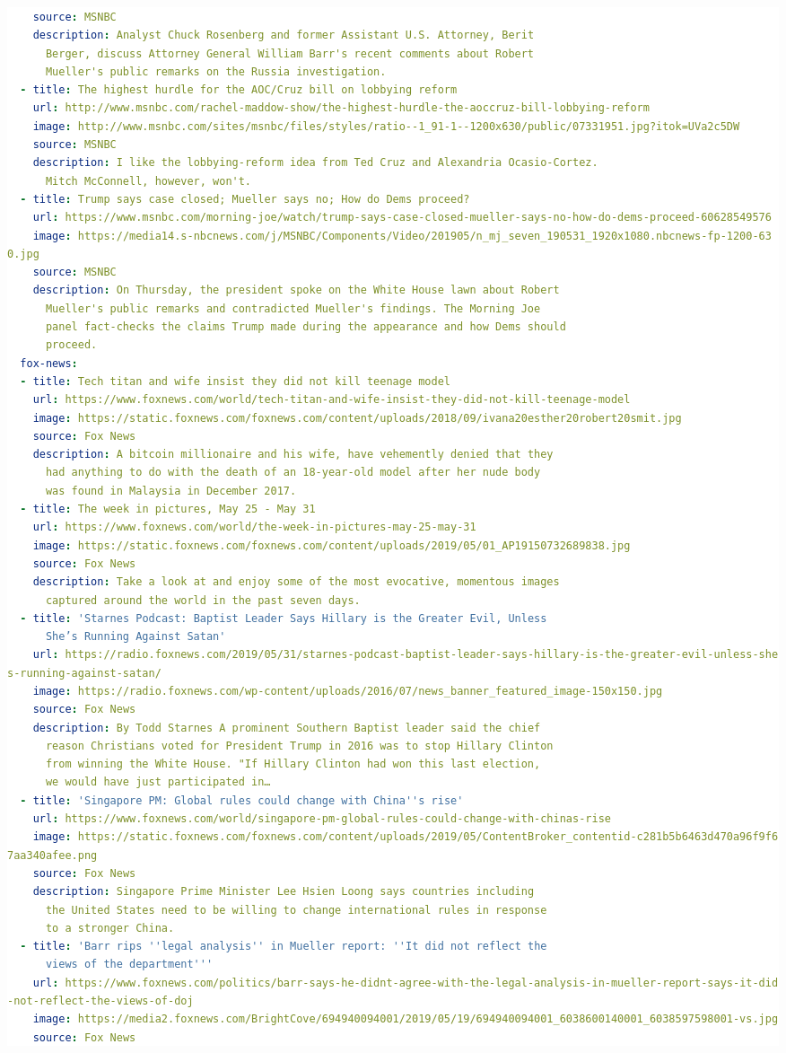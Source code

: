 ```yaml
    source: MSNBC
    description: Analyst Chuck Rosenberg and former Assistant U.S. Attorney, Berit
      Berger, discuss Attorney General William Barr's recent comments about Robert
      Mueller's public remarks on the Russia investigation.
  - title: The highest hurdle for the AOC/Cruz bill on lobbying reform
    url: http://www.msnbc.com/rachel-maddow-show/the-highest-hurdle-the-aoccruz-bill-lobbying-reform
    image: http://www.msnbc.com/sites/msnbc/files/styles/ratio--1_91-1--1200x630/public/07331951.jpg?itok=UVa2c5DW
    source: MSNBC
    description: I like the lobbying-reform idea from Ted Cruz and Alexandria Ocasio-Cortez.
      Mitch McConnell, however, won't.
  - title: Trump says case closed; Mueller says no; How do Dems proceed?
    url: https://www.msnbc.com/morning-joe/watch/trump-says-case-closed-mueller-says-no-how-do-dems-proceed-60628549576
    image: https://media14.s-nbcnews.com/j/MSNBC/Components/Video/201905/n_mj_seven_190531_1920x1080.nbcnews-fp-1200-630.jpg
    source: MSNBC
    description: On Thursday, the president spoke on the White House lawn about Robert
      Mueller's public remarks and contradicted Mueller's findings. The Morning Joe
      panel fact-checks the claims Trump made during the appearance and how Dems should
      proceed.
  fox-news:
  - title: Tech titan and wife insist they did not kill teenage model
    url: https://www.foxnews.com/world/tech-titan-and-wife-insist-they-did-not-kill-teenage-model
    image: https://static.foxnews.com/foxnews.com/content/uploads/2018/09/ivana20esther20robert20smit.jpg
    source: Fox News
    description: A bitcoin millionaire and his wife, have vehemently denied that they
      had anything to do with the death of an 18-year-old model after her nude body
      was found in Malaysia in December 2017.
  - title: The week in pictures, May 25 - May 31
    url: https://www.foxnews.com/world/the-week-in-pictures-may-25-may-31
    image: https://static.foxnews.com/foxnews.com/content/uploads/2019/05/01_AP19150732689838.jpg
    source: Fox News
    description: Take a look at and enjoy some of the most evocative, momentous images
      captured around the world in the past seven days.
  - title: 'Starnes Podcast: Baptist Leader Says Hillary is the Greater Evil, Unless
      She’s Running Against Satan'
    url: https://radio.foxnews.com/2019/05/31/starnes-podcast-baptist-leader-says-hillary-is-the-greater-evil-unless-shes-running-against-satan/
    image: https://radio.foxnews.com/wp-content/uploads/2016/07/news_banner_featured_image-150x150.jpg
    source: Fox News
    description: By Todd Starnes A prominent Southern Baptist leader said the chief
      reason Christians voted for President Trump in 2016 was to stop Hillary Clinton
      from winning the White House. "If Hillary Clinton had won this last election,
      we would have just participated in…
  - title: 'Singapore PM: Global rules could change with China''s rise'
    url: https://www.foxnews.com/world/singapore-pm-global-rules-could-change-with-chinas-rise
    image: https://static.foxnews.com/foxnews.com/content/uploads/2019/05/ContentBroker_contentid-c281b5b6463d470a96f9f67aa340afee.png
    source: Fox News
    description: Singapore Prime Minister Lee Hsien Loong says countries including
      the United States need to be willing to change international rules in response
      to a stronger China.
  - title: 'Barr rips ''legal analysis'' in Mueller report: ''It did not reflect the
      views of the department'''
    url: https://www.foxnews.com/politics/barr-says-he-didnt-agree-with-the-legal-analysis-in-mueller-report-says-it-did-not-reflect-the-views-of-doj
    image: https://media2.foxnews.com/BrightCove/694940094001/2019/05/19/694940094001_6038600140001_6038597598001-vs.jpg
    source: Fox News
```